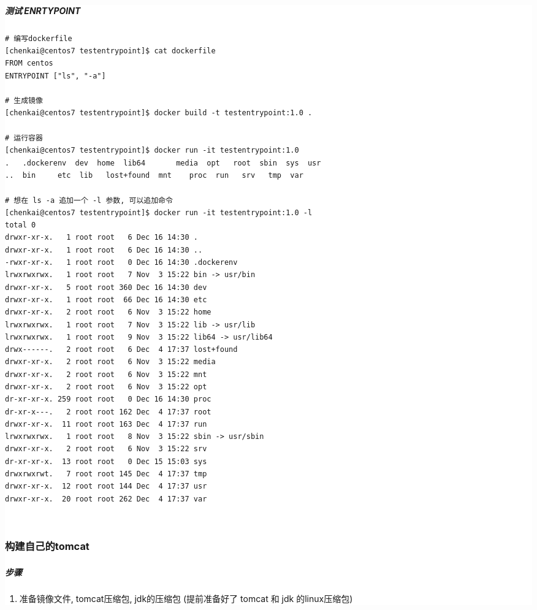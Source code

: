 ```shell
```

##### 测试 ENRTYPOINT

```shell
# 编写dockerfile
[chenkai@centos7 testentrypoint]$ cat dockerfile 
FROM centos
ENTRYPOINT ["ls", "-a"]

# 生成镜像
[chenkai@centos7 testentrypoint]$ docker build -t testentrypoint:1.0 .

# 运行容器
[chenkai@centos7 testentrypoint]$ docker run -it testentrypoint:1.0
.   .dockerenv	dev  home  lib64       media  opt   root  sbin	sys  usr
..  bin		etc  lib   lost+found  mnt    proc  run   srv	tmp  var

# 想在 ls -a 追加一个 -l 参数, 可以追加命令
[chenkai@centos7 testentrypoint]$ docker run -it testentrypoint:1.0 -l
total 0
drwxr-xr-x.   1 root root   6 Dec 16 14:30 .
drwxr-xr-x.   1 root root   6 Dec 16 14:30 ..
-rwxr-xr-x.   1 root root   0 Dec 16 14:30 .dockerenv
lrwxrwxrwx.   1 root root   7 Nov  3 15:22 bin -> usr/bin
drwxr-xr-x.   5 root root 360 Dec 16 14:30 dev
drwxr-xr-x.   1 root root  66 Dec 16 14:30 etc
drwxr-xr-x.   2 root root   6 Nov  3 15:22 home
lrwxrwxrwx.   1 root root   7 Nov  3 15:22 lib -> usr/lib
lrwxrwxrwx.   1 root root   9 Nov  3 15:22 lib64 -> usr/lib64
drwx------.   2 root root   6 Dec  4 17:37 lost+found
drwxr-xr-x.   2 root root   6 Nov  3 15:22 media
drwxr-xr-x.   2 root root   6 Nov  3 15:22 mnt
drwxr-xr-x.   2 root root   6 Nov  3 15:22 opt
dr-xr-xr-x. 259 root root   0 Dec 16 14:30 proc
dr-xr-x---.   2 root root 162 Dec  4 17:37 root
drwxr-xr-x.  11 root root 163 Dec  4 17:37 run
lrwxrwxrwx.   1 root root   8 Nov  3 15:22 sbin -> usr/sbin
drwxr-xr-x.   2 root root   6 Nov  3 15:22 srv
dr-xr-xr-x.  13 root root   0 Dec 15 15:03 sys
drwxrwxrwt.   7 root root 145 Dec  4 17:37 tmp
drwxr-xr-x.  12 root root 144 Dec  4 17:37 usr
drwxr-xr-x.  20 root root 262 Dec  4 17:37 var
```

<br>

### 构建自己的tomcat

##### 步骤

1. 准备镜像文件, tomcat压缩包, jdk的压缩包 (提前准备好了 tomcat 和 jdk 的linux压缩包)
